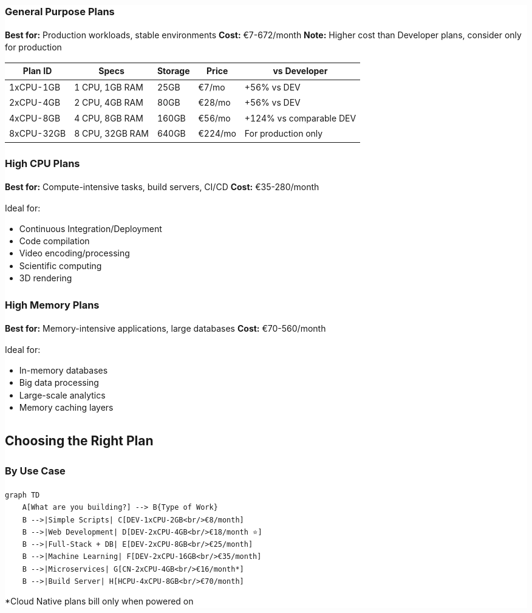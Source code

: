 ### General Purpose Plans

**Best for:** Production workloads, stable environments
**Cost:** €7-672/month
**Note:** Higher cost than Developer plans, consider only for production

| Plan ID | Specs | Storage | Price | vs Developer |
|---------|-------|---------|-------|--------------|
| 1xCPU-1GB | 1 CPU, 1GB RAM | 25GB | €7/mo | +56% vs DEV |
| 2xCPU-4GB | 2 CPU, 4GB RAM | 80GB | €28/mo | +56% vs DEV |
| 4xCPU-8GB | 4 CPU, 8GB RAM | 160GB | €56/mo | +124% vs comparable DEV |
| 8xCPU-32GB | 8 CPU, 32GB RAM | 640GB | €224/mo | For production only |

### High CPU Plans

**Best for:** Compute-intensive tasks, build servers, CI/CD
**Cost:** €35-280/month

Ideal for:
- Continuous Integration/Deployment
- Code compilation
- Video encoding/processing
- Scientific computing
- 3D rendering

### High Memory Plans

**Best for:** Memory-intensive applications, large databases
**Cost:** €70-560/month

Ideal for:
- In-memory databases
- Big data processing
- Large-scale analytics
- Memory caching layers

## Choosing the Right Plan

### By Use Case

```mermaid
graph TD
    A[What are you building?] --> B{Type of Work}
    B -->|Simple Scripts| C[DEV-1xCPU-2GB<br/>€8/month]
    B -->|Web Development| D[DEV-2xCPU-4GB<br/>€18/month ⭐]
    B -->|Full-Stack + DB| E[DEV-2xCPU-8GB<br/>€25/month]
    B -->|Machine Learning| F[DEV-2xCPU-16GB<br/>€35/month]
    B -->|Microservices| G[CN-2xCPU-4GB<br/>€16/month*]
    B -->|Build Server| H[HCPU-4xCPU-8GB<br/>€70/month]
```
*Cloud Native plans bill only when powered on
